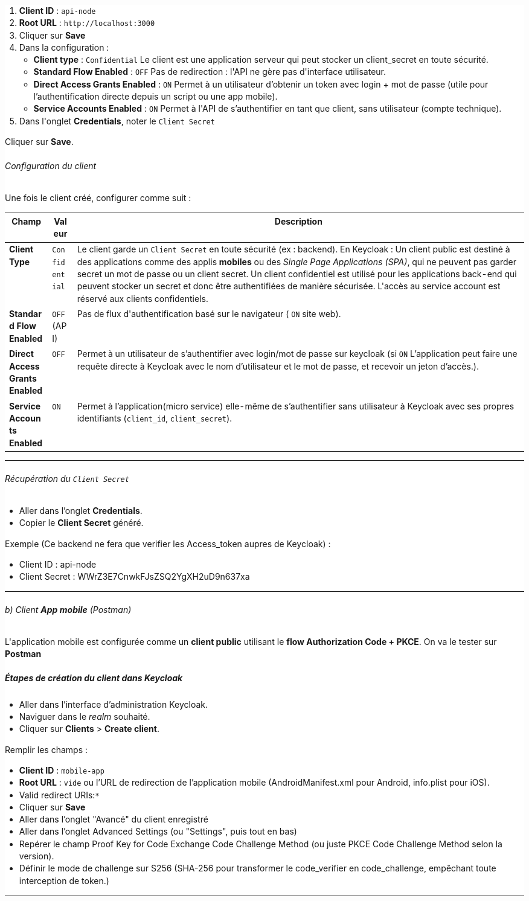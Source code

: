 1. **Client ID** : `api-node`
2. **Root URL** : `http://localhost:3000`
3. Cliquer sur **Save**
4. Dans la configuration :
   - **Client type** : `Confidential` Le client est une application serveur qui peut stocker un client_secret en toute sécurité.
   - **Standard Flow Enabled** : `OFF` Pas de redirection : l'API ne gère pas d'interface utilisateur.
   - **Direct Access Grants Enabled** : `ON` Permet à un utilisateur d’obtenir un token avec login + mot de passe (utile pour l’authentification directe depuis un script ou une app mobile).
   - **Service Accounts Enabled** : `ON` Permet à l'API de s’authentifier en tant que client, sans utilisateur (compte technique).
5. Dans l'onglet **Credentials**, noter le `Client Secret`

Cliquer sur **Save**.


###### Configuration du client

Une fois le client créé, configurer comme suit :

| Champ                             | Valeur         | Description                                                                 |
|----------------------------------|----------------|-----------------------------------------------------------------------------|
| **Client Type**                  | `Confidential` | Le client garde un `Client Secret` en toute sécurité (ex : backend). En Keycloak : Un client public est destiné à des applications comme des applis **mobiles** ou des *Single Page Applications (SPA)*, qui ne peuvent pas garder secret un mot de passe ou un client secret. Un client confidentiel est utilisé pour les applications back-end qui peuvent stocker un secret et donc être authentifiées de manière sécurisée. L'accès au service account est réservé aux clients confidentiels.      |
| **Standard Flow Enabled**        | `OFF` (API)         | Pas de flux d'authentification basé sur le navigateur ( `ON` site web).                     |
| **Direct Access Grants Enabled** | `OFF`           | Permet à un utilisateur de s’authentifier avec login/mot de passe sur keycloak (si `ON` L’application peut faire une requête directe à Keycloak avec le nom d’utilisateur et le mot de passe, et recevoir un jeton d’accès.).         |
| **Service Accounts Enabled**     | `ON`           | Permet à l’application(micro service) elle-même de s’authentifier sans utilisateur à Keycloak avec ses propres identifiants (`client_id`, `client_secret`).       |

---

###### Récupération du `Client Secret`

- Aller dans l’onglet **Credentials**.
- Copier le **Client Secret** généré.

Exemple (Ce backend ne fera que verifier les Access_token aupres de Keycloak) :

- Client ID     : api-node
- Client Secret : WWrZ3E7CnwkFJsZSQ2YgXH2uD9n637xa

---
###### b) Client **App mobile** (Postman)

L'application mobile est configurée comme un **client public** utilisant le **flow Authorization Code + PKCE**. On va le tester sur **Postman**

##### Étapes de création du client dans Keycloak

- Aller dans l’interface d’administration Keycloak.
- Naviguer dans le *realm* souhaité.
- Cliquer sur **Clients** > **Create client**.

Remplir les champs :

- **Client ID** : `mobile-app`  
- **Root URL** : `vide` ou l’URL de redirection de l’application mobile (AndroidManifest.xml pour Android, info.plist pour iOS).
- Valid redirect URIs:`*` 
- Cliquer sur **Save**
- Aller dans l’onglet "Avancé" du client enregistré
- Aller dans l’onglet Advanced Settings (ou "Settings", puis tout en bas)
- Repérer le champ Proof Key for Code Exchange Code Challenge Method (ou juste PKCE Code Challenge Method selon la version).
- Définir le mode de challenge sur S256 (SHA-256 pour transformer le code_verifier en code_challenge, empêchant toute interception de token.)

---